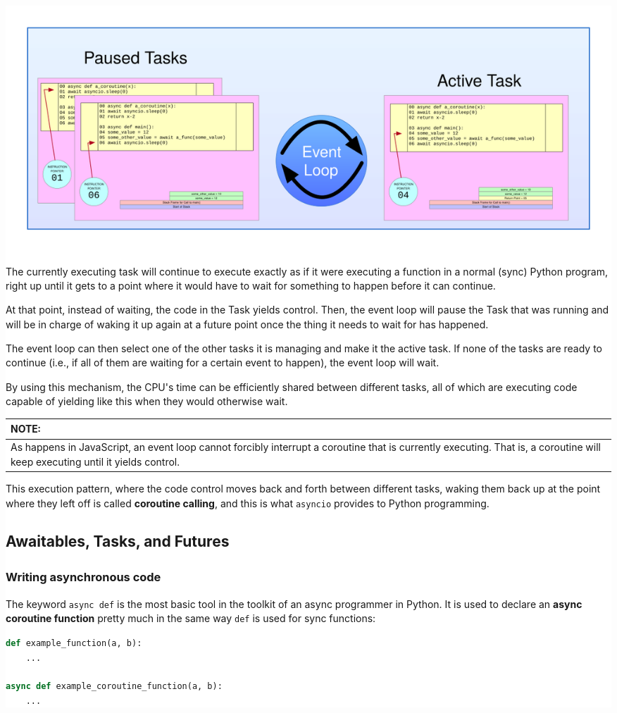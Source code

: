 ![Event Loop](pics/event-loop.svg)

The currently executing task will continue to execute exactly as if it were executing a function in a normal (sync) Python program, right up until it gets to a point where it would have to wait for something to happen before it can continue.

At that point, instead of waiting, the code in the Task yields control. Then, the event loop will pause the Task that was running and will be in charge of waking it up again at a future point once the thing it needs to wait for has happened.

The event loop can then select one of the other tasks it is managing and make it the active task. If none of the tasks are ready to continue (i.e., if all of them are waiting for a certain event to happen), the event loop will wait.

By using this mechanism, the CPU's time can be efficiently shared between different tasks, all of which are executing code capable of yielding like this when they would otherwise wait.

| NOTE: |
| :---- |
| As happens in JavaScript, an event loop cannot forcibly interrupt a coroutine that is currently executing. That is, a coroutine will keep executing until it yields control. |

This execution pattern, where the code control moves back and forth between different tasks, waking them back up at the point where they left off is called **coroutine calling**, and this is what `asyncio` provides to Python programming.

## Awaitables, Tasks, and Futures

### Writing asynchronous code

The keyword `async def` is the most basic tool in the toolkit of an async programmer in Python. It is used to declare an **async coroutine function** pretty much in the same way `def` is used for sync functions:

```python
def example_function(a, b):
    ...

async def example_coroutine_function(a, b):
    ...
```

